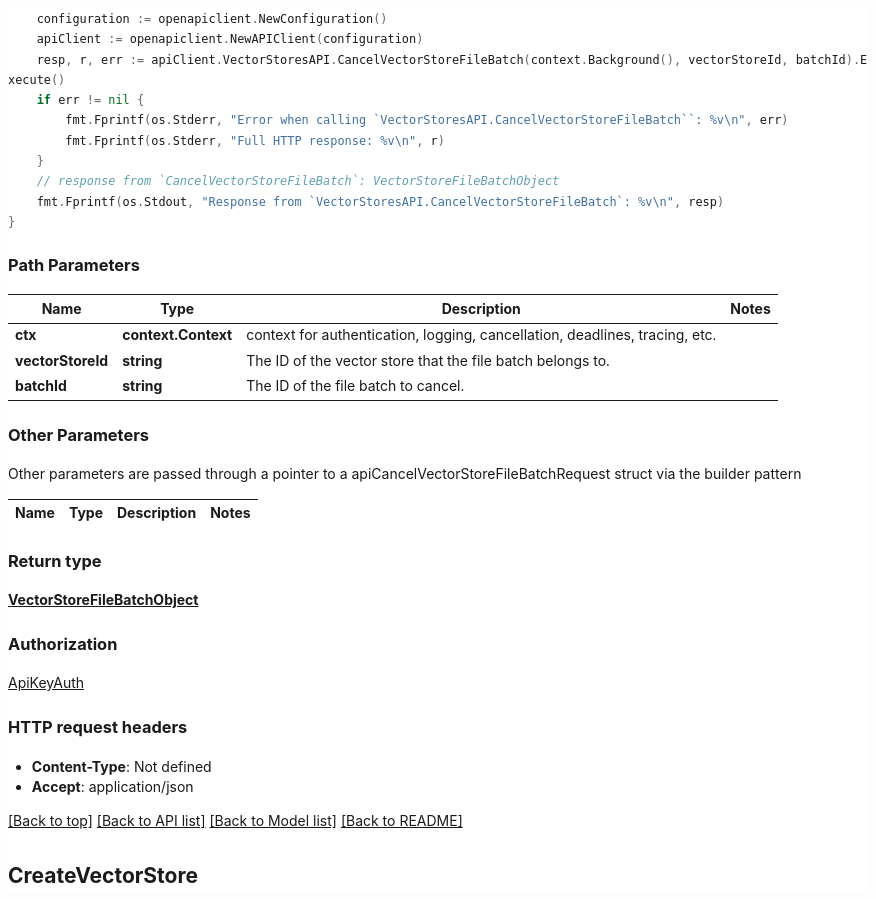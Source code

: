 ```go
	configuration := openapiclient.NewConfiguration()
	apiClient := openapiclient.NewAPIClient(configuration)
	resp, r, err := apiClient.VectorStoresAPI.CancelVectorStoreFileBatch(context.Background(), vectorStoreId, batchId).Execute()
	if err != nil {
		fmt.Fprintf(os.Stderr, "Error when calling `VectorStoresAPI.CancelVectorStoreFileBatch``: %v\n", err)
		fmt.Fprintf(os.Stderr, "Full HTTP response: %v\n", r)
	}
	// response from `CancelVectorStoreFileBatch`: VectorStoreFileBatchObject
	fmt.Fprintf(os.Stdout, "Response from `VectorStoresAPI.CancelVectorStoreFileBatch`: %v\n", resp)
}
```

### Path Parameters


Name | Type | Description  | Notes
------------- | ------------- | ------------- | -------------
**ctx** | **context.Context** | context for authentication, logging, cancellation, deadlines, tracing, etc.
**vectorStoreId** | **string** | The ID of the vector store that the file batch belongs to. | 
**batchId** | **string** | The ID of the file batch to cancel. | 

### Other Parameters

Other parameters are passed through a pointer to a apiCancelVectorStoreFileBatchRequest struct via the builder pattern


Name | Type | Description  | Notes
------------- | ------------- | ------------- | -------------



### Return type

[**VectorStoreFileBatchObject**](VectorStoreFileBatchObject.md)

### Authorization

[ApiKeyAuth](../README.md#ApiKeyAuth)

### HTTP request headers

- **Content-Type**: Not defined
- **Accept**: application/json

[[Back to top]](#) [[Back to API list]](../README.md#documentation-for-api-endpoints)
[[Back to Model list]](../README.md#documentation-for-models)
[[Back to README]](../README.md)


## CreateVectorStore
